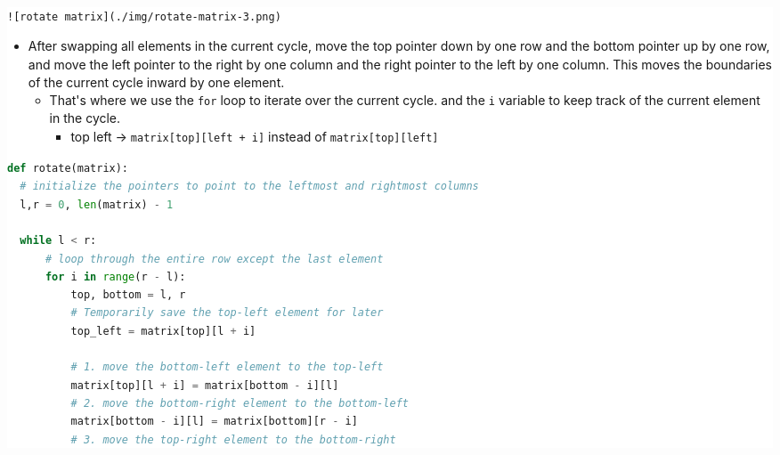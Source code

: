     ![rotate matrix](./img/rotate-matrix-3.png)
  - After swapping all elements in the current cycle, move the top pointer down by one row and the bottom pointer up by one row, and move the left pointer to the right by one column and the right pointer to the left by one column. This moves the boundaries of the current cycle inward by one element.
    - That's where we use the `for` loop to iterate over the current cycle. and the `i` variable to keep track of the current element in the cycle.
      - top left -> `matrix[top][left + i]` instead of `matrix[top][left]`

  ```py
  def rotate(matrix):
    # initialize the pointers to point to the leftmost and rightmost columns
    l,r = 0, len(matrix) - 1

    while l < r:
        # loop through the entire row except the last element
        for i in range(r - l):
            top, bottom = l, r
            # Temporarily save the top-left element for later
            top_left = matrix[top][l + i]

            # 1. move the bottom-left element to the top-left
            matrix[top][l + i] = matrix[bottom - i][l]
            # 2. move the bottom-right element to the bottom-left
            matrix[bottom - i][l] = matrix[bottom][r - i]
            # 3. move the top-right element to the bottom-right
  ```